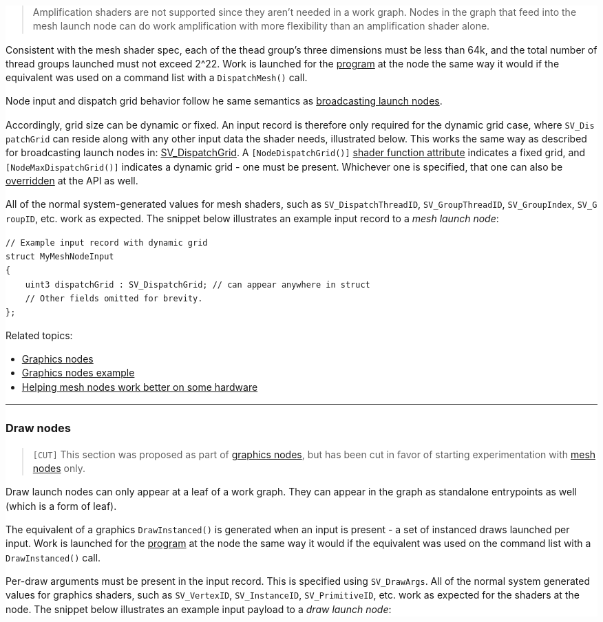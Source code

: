 > Amplification shaders are not supported since they aren’t needed in a work graph. Nodes in the graph that feed into the mesh launch node can do work amplification with more flexibility than an amplification shader alone.

Consistent with the mesh shader spec, each of the thead group’s three dimensions must be less than 64k, and the total number of thread groups launched must not exceed 2^22. Work is launched for the [program](#program) at the node the same way it would if the equivalent was used on a command list with a `DispatchMesh()` call.

Node input and dispatch grid behavior follow he same semantics as [broadcasting launch nodes](#broadcasting-launch-nodes).

Accordingly, grid size can be dynamic or fixed. An input record is therefore only required for the dynamic grid case, where `SV_DispatchGrid` can reside along with any other input data the shader needs, illustrated below. This works the same way as described for broadcasting launch nodes in: [SV\_DispatchGrid](#sv_dispatchgrid). A `[NodeDispatchGrid()]` [shader function attribute](#shader-function-attributes) indicates a fixed grid, and `[NodeMaxDispatchGrid()]` indicates a dynamic grid - one must be present. Whichever one is specified, that one can also be [overridden](#d3d12_mesh_launch_overrides) at the API as well.

All of the normal system-generated values for mesh shaders, such as `SV_DispatchThreadID`, `SV_GroupThreadID`, `SV_GroupIndex`, `SV_GroupID`, etc. work as expected. The snippet below illustrates an example input record to a _mesh launch node_:

```
// Example input record with dynamic grid
struct MyMeshNodeInput
{
    uint3 dispatchGrid : SV_DispatchGrid; // can appear anywhere in struct
    // Other fields omitted for brevity.
};

```


Related topics:

*   [Graphics nodes](#graphics-nodes)
*   [Graphics nodes example](#graphics-nodes-example)
*   [Helping mesh nodes work better on some hardware](#helping-mesh-nodes-work-better-on-some-hardware)

* * *

### Draw nodes

> `[CUT]` This section was proposed as part of [graphics nodes](#graphics-nodes), but has been cut in favor of starting experimentation with [mesh nodes](#mesh-nodes) only.

Draw launch nodes can only appear at a leaf of a work graph. They can appear in the graph as standalone entrypoints as well (which is a form of leaf).

The equivalent of a graphics `DrawInstanced()` is generated when an input is present - a set of instanced draws launched per input. Work is launched for the [program](#program) at the node the same way it would if the equivalent was used on the command list with a `DrawInstanced()` call.

Per-draw arguments must be present in the input record. This is specified using `SV_DrawArgs`. All of the normal system generated values for graphics shaders, such as `SV_VertexID`, `SV_InstanceID`, `SV_PrimitiveID`, etc. work as expected for the shaders at the node. The snippet below illustrates an example input payload to a _draw launch node_:
